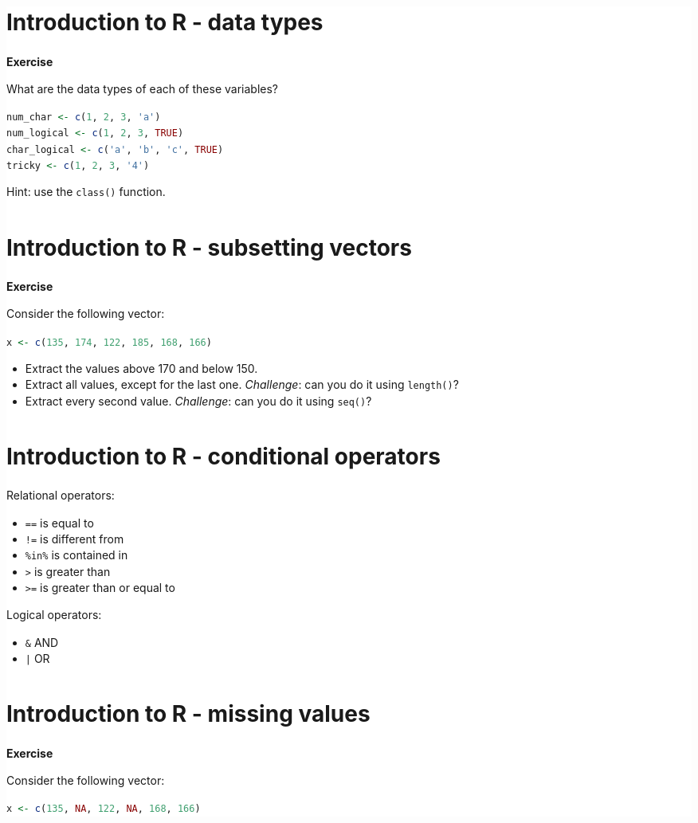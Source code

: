 

Introduction to R - data types
========================================================

**Exercise** 

What are the data types of each of these variables?


```r
num_char <- c(1, 2, 3, 'a')
num_logical <- c(1, 2, 3, TRUE)
char_logical <- c('a', 'b', 'c', TRUE)
tricky <- c(1, 2, 3, '4')
```

Hint: use the `class()` function.


Introduction to R - subsetting vectors
========================================================

**Exercise** 

Consider the following vector:


```r
x <- c(135, 174, 122, 185, 168, 166)
```

* Extract the values above 170 and below 150.
* Extract all values, except for the last one. *Challenge*: can you do it using `length()`?
* Extract every second value. *Challenge*: can you do it using `seq()`?


Introduction to R - conditional operators
========================================================

Relational operators:

* `==` is equal to
* `!=` is different from
* `%in%` is contained in
* `>` is greater than
* `>=` is greater than or equal to

Logical operators:
* `&` AND
* `|` OR


Introduction to R - missing values
========================================================

**Exercise** 

Consider the following vector:


```r
x <- c(135, NA, 122, NA, 168, 166)
```

